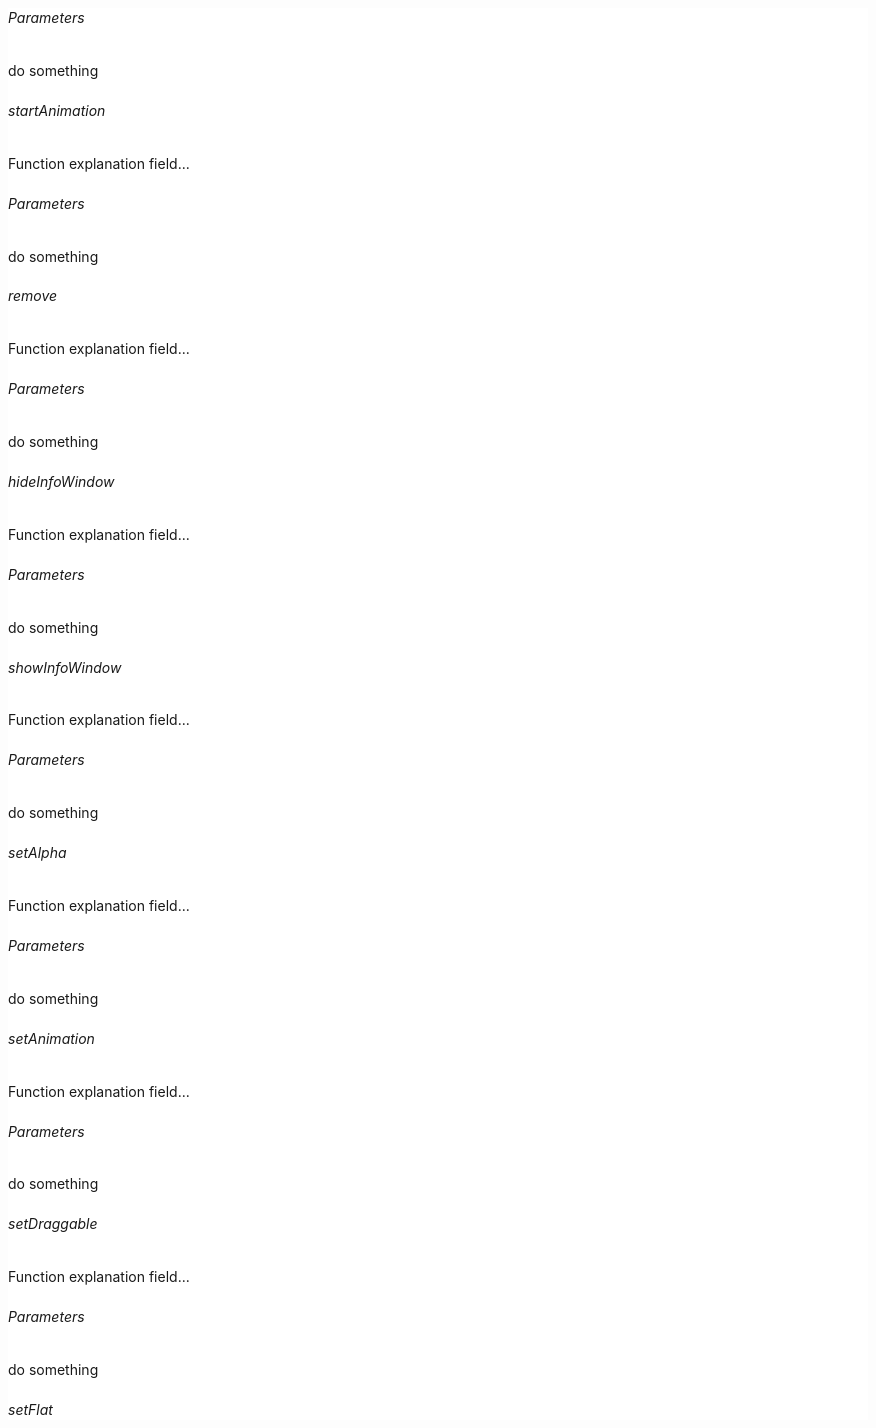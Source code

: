 ###### Parameters

do something

###### startAnimation

Function explanation field...

###### Parameters

do something

###### remove

Function explanation field...

###### Parameters

do something

###### hideInfoWindow

Function explanation field...

###### Parameters

do something

###### showInfoWindow

Function explanation field...

###### Parameters

do something

###### setAlpha

Function explanation field...

###### Parameters

do something

###### setAnimation

Function explanation field...

###### Parameters

do something

###### setDraggable

Function explanation field...

###### Parameters

do something

###### setFlat
